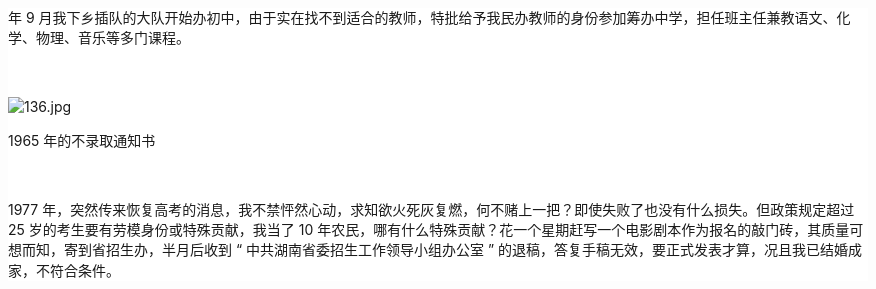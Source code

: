    年
  </span>
  <span class="s2">
   9
  </span>
  <span class="s1">
   月我下乡插队的大队开始办初中，由于实在找不到适合的教师，特批给予我民办教师的身份参加筹办中学，担任班主任兼教语文、化学、物理、音乐等多门课程。
  </span>
 </p>
 <p class="p1">
  <span class="s1">
  </span>
  <br/>
 </p>
 <p class="p3">
  <span class="s1">
   <img alt="136.jpg" border="0" height="447" src="/medias/contents/4889/136.jpg" width="324"/>
  </span>
 </p>
 <p class="p2">
  <span class="s2">
   1965
  </span>
  <span class="s1">
   年的不录取通知书
  </span>
 </p>
 <p class="p1">
  <span class="s1">
  </span>
  <br/>
 </p>
 <p class="p2">
  <span class="s2">
   1977
  </span>
  <span class="s1">
   年，突然传来恢复高考的消息，我不禁怦然心动，求知欲火死灰复燃，何不赌上一把？即使失败了也没有什么损失。但政策规定超过
  </span>
  <span class="s2">
   25
  </span>
  <span class="s1">
   岁的考生要有劳模身份或特殊贡献，我当了
  </span>
  <span class="s2">
   10
  </span>
  <span class="s1">
   年农民，哪有什么特殊贡献？花一个星期赶写一个电影剧本作为报名的敲门砖，其质量可想而知，寄到省招生办，半月后收到
  </span>
  <span class="s2">
   “
  </span>
  <span class="s1">
   中共湖南省委招生工作领导小组办公室
  </span>
  <span class="s2">
   ”
  </span>
  <span class="s1">
   的退稿，答复手稿无效，要正式发表才算，况且我已结婚成家，不符合条件。
  </span>